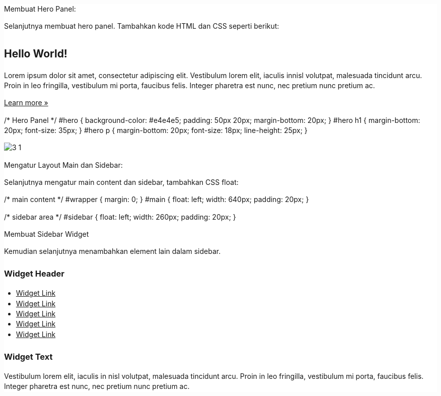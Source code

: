 Membuat Hero Panel: 

Selanjutnya membuat hero panel. Tambahkan kode HTML dan CSS seperti berikut:

<section id="hero"> 
    <h1>Hello World!</h1> 
    <p>Lorem ipsum dolor sit amet, consectetur adipiscing elit. Vestibulum lorem elit, iaculis innisl volutpat, malesuada tincidunt arcu. Proin in leo fringilla, vestibulum mi porta, faucibus felis. Integer pharetra est nunc, nec pretium nunc pretium ac.</p> 
    <a href="home.html" class="btn btn-large">Learn more &raquo;</a> </section> 
 
/* Hero Panel */ #hero { 
    background-color: #e4e4e5;     padding: 50px 20px;     margin-bottom: 20px; 
} 
 #hero h1 {     margin-bottom: 20px;     font-size: 35px; 
} 
 #hero p { 
    margin-bottom: 20px;     font-size: 18px;     line-height: 25px; 
} 
 
  
![3 1](https://user-images.githubusercontent.com/56192368/115663336-8fd69e00-a36a-11eb-8c9e-a71cc93cd833.JPG)


Mengatur Layout Main dan Sidebar:

Selanjutnya mengatur main content dan sidebar, tambahkan CSS float:

/* main content */ 
#wrapper {     margin: 0; } 
 #main {     float: left;     width: 640px;     padding: 20px; 
} 
 
/* sidebar area */ 
#sidebar {     float: left;     width: 260px;     padding: 20px; 
} 
 
Membuat Sidebar Widget 

Kemudian selanjutnya menambahkan element lain dalam sidebar.  

<aside id="sidebar"> 
    <div class="widget-box"> 
        <h3 class="title">Widget Header</h3> 
        <ul> 
            <li><a href="#">Widget Link</a></li> 
            <li><a href="#">Widget Link</a></li> 
            <li><a href="#">Widget Link</a></li> 
            <li><a href="#">Widget Link</a></li> 
            <li><a href="#">Widget Link</a></li> 
        </ul> 
    </div> 
    <div class="widget-box"> 
        <h3 class="title">Widget Text</h3> 
        <p>Vestibulum lorem elit, iaculis in nisl volutpat, malesuada tincidunt arcu. Proin in leo fringilla, vestibulum mi porta, faucibus felis. Integer pharetra est nunc, nec pretium nunc pretium ac.</p> 
    </div> 
</aside> 
 